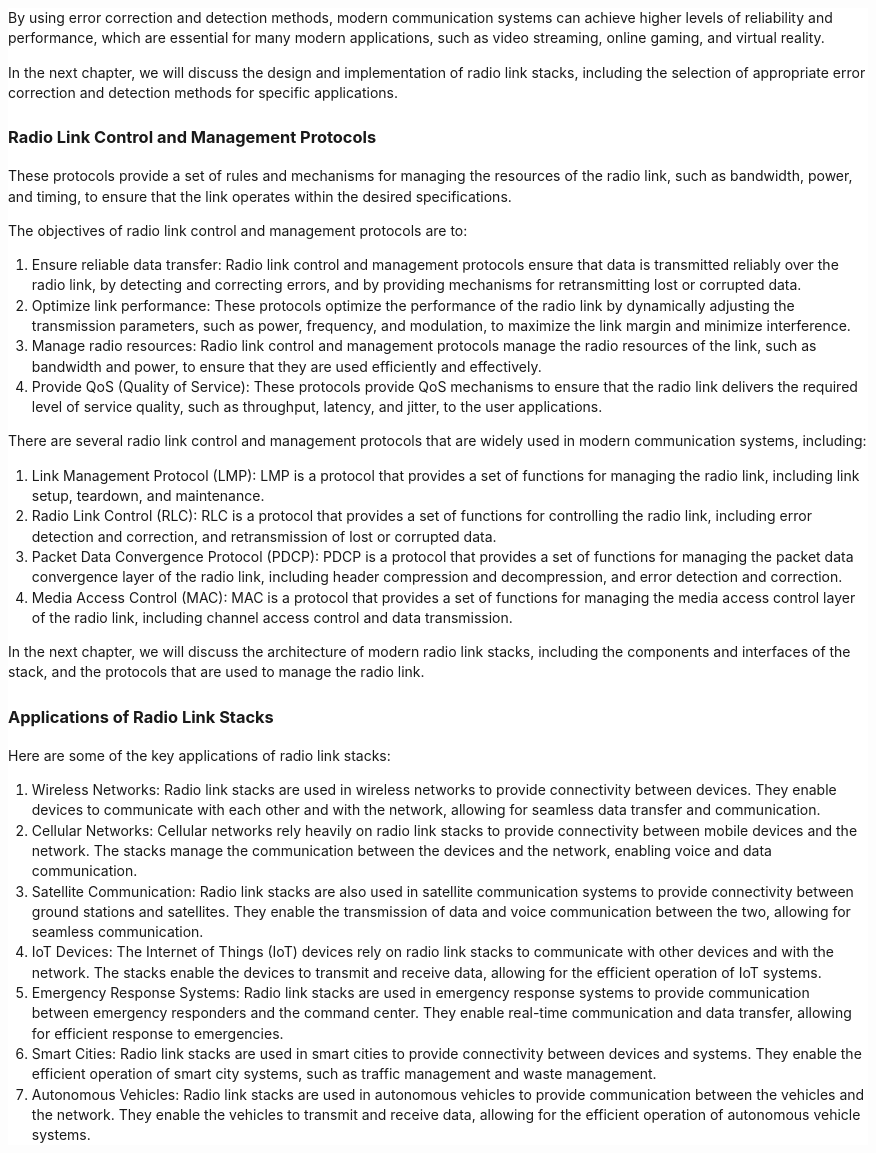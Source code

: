 By using error correction and detection methods, modern communication systems can achieve higher levels of reliability and performance, which are essential for many modern applications, such as video streaming, online gaming, and virtual reality.

In the next chapter, we will discuss the design and implementation of radio link stacks, including the selection of appropriate error correction and detection methods for specific applications.
### Radio Link Control and Management Protocols
These protocols provide a set of rules and mechanisms for managing the resources of the radio link, such as bandwidth, power, and timing, to ensure that the link operates within the desired specifications.

The objectives of radio link control and management protocols are to:

1. Ensure reliable data transfer: Radio link control and management protocols ensure that data is transmitted reliably over the radio link, by detecting and correcting errors, and by providing mechanisms for retransmitting lost or corrupted data.
2. Optimize link performance: These protocols optimize the performance of the radio link by dynamically adjusting the transmission parameters, such as power, frequency, and modulation, to maximize the link margin and minimize interference.
3. Manage radio resources: Radio link control and management protocols manage the radio resources of the link, such as bandwidth and power, to ensure that they are used efficiently and effectively.
4. Provide QoS (Quality of Service): These protocols provide QoS mechanisms to ensure that the radio link delivers the required level of service quality, such as throughput, latency, and jitter, to the user applications.

There are several radio link control and management protocols that are widely used in modern communication systems, including:

1. Link Management Protocol (LMP): LMP is a protocol that provides a set of functions for managing the radio link, including link setup, teardown, and maintenance.
2. Radio Link Control (RLC): RLC is a protocol that provides a set of functions for controlling the radio link, including error detection and correction, and retransmission of lost or corrupted data.
3. Packet Data Convergence Protocol (PDCP): PDCP is a protocol that provides a set of functions for managing the packet data convergence layer of the radio link, including header compression and decompression, and error detection and correction.
4. Media Access Control (MAC): MAC is a protocol that provides a set of functions for managing the media access control layer of the radio link, including channel access control and data transmission.

In the next chapter, we will discuss the architecture of modern radio link stacks, including the components and interfaces of the stack, and the protocols that are used to manage the radio link.
### Applications of Radio Link Stacks
Here are some of the key applications of radio link stacks:

1. Wireless Networks: Radio link stacks are used in wireless networks to provide connectivity between devices. They enable devices to communicate with each other and with the network, allowing for seamless data transfer and communication.
2. Cellular Networks: Cellular networks rely heavily on radio link stacks to provide connectivity between mobile devices and the network. The stacks manage the communication between the devices and the network, enabling voice and data communication.
3. Satellite Communication: Radio link stacks are also used in satellite communication systems to provide connectivity between ground stations and satellites. They enable the transmission of data and voice communication between the two, allowing for seamless communication.
4. IoT Devices: The Internet of Things (IoT) devices rely on radio link stacks to communicate with other devices and with the network. The stacks enable the devices to transmit and receive data, allowing for the efficient operation of IoT systems.
5. Emergency Response Systems: Radio link stacks are used in emergency response systems to provide communication between emergency responders and the command center. They enable real-time communication and data transfer, allowing for efficient response to emergencies.
6. Smart Cities: Radio link stacks are used in smart cities to provide connectivity between devices and systems. They enable the efficient operation of smart city systems, such as traffic management and waste management.
7. Autonomous Vehicles: Radio link stacks are used in autonomous vehicles to provide communication between the vehicles and the network. They enable the vehicles to transmit and receive data, allowing for the efficient operation of autonomous vehicle systems.
